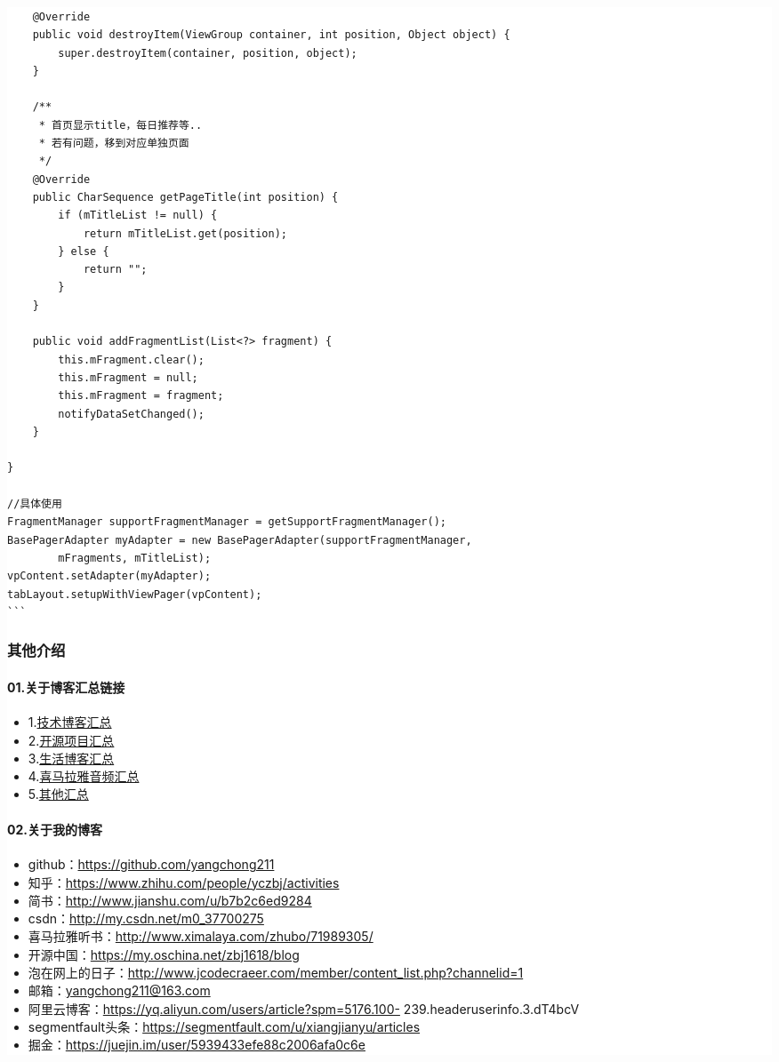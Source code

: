         @Override
        public void destroyItem(ViewGroup container, int position, Object object) {
            super.destroyItem(container, position, object);
        }
    
        /**
         * 首页显示title，每日推荐等..
         * 若有问题，移到对应单独页面
         */
        @Override
        public CharSequence getPageTitle(int position) {
            if (mTitleList != null) {
                return mTitleList.get(position);
            } else {
                return "";
            }
        }
    
        public void addFragmentList(List<?> fragment) {
            this.mFragment.clear();
            this.mFragment = null;
            this.mFragment = fragment;
            notifyDataSetChanged();
        }
    
    }
    
    //具体使用
    FragmentManager supportFragmentManager = getSupportFragmentManager();
    BasePagerAdapter myAdapter = new BasePagerAdapter(supportFragmentManager,
            mFragments, mTitleList);
    vpContent.setAdapter(myAdapter);
    tabLayout.setupWithViewPager(vpContent);
    ```








### 其他介绍
#### 01.关于博客汇总链接
- 1.[技术博客汇总](https://www.jianshu.com/p/614cb839182c)
- 2.[开源项目汇总](https://blog.csdn.net/m0_37700275/article/details/80863574)
- 3.[生活博客汇总](https://blog.csdn.net/m0_37700275/article/details/79832978)
- 4.[喜马拉雅音频汇总](https://www.jianshu.com/p/f665de16d1eb)
- 5.[其他汇总](https://www.jianshu.com/p/53017c3fc75d)



#### 02.关于我的博客
- github：https://github.com/yangchong211
- 知乎：https://www.zhihu.com/people/yczbj/activities
- 简书：http://www.jianshu.com/u/b7b2c6ed9284
- csdn：http://my.csdn.net/m0_37700275
- 喜马拉雅听书：http://www.ximalaya.com/zhubo/71989305/
- 开源中国：https://my.oschina.net/zbj1618/blog
- 泡在网上的日子：http://www.jcodecraeer.com/member/content_list.php?channelid=1
- 邮箱：yangchong211@163.com
- 阿里云博客：https://yq.aliyun.com/users/article?spm=5176.100- 239.headeruserinfo.3.dT4bcV
- segmentfault头条：https://segmentfault.com/u/xiangjianyu/articles
- 掘金：https://juejin.im/user/5939433efe88c2006afa0c6e

